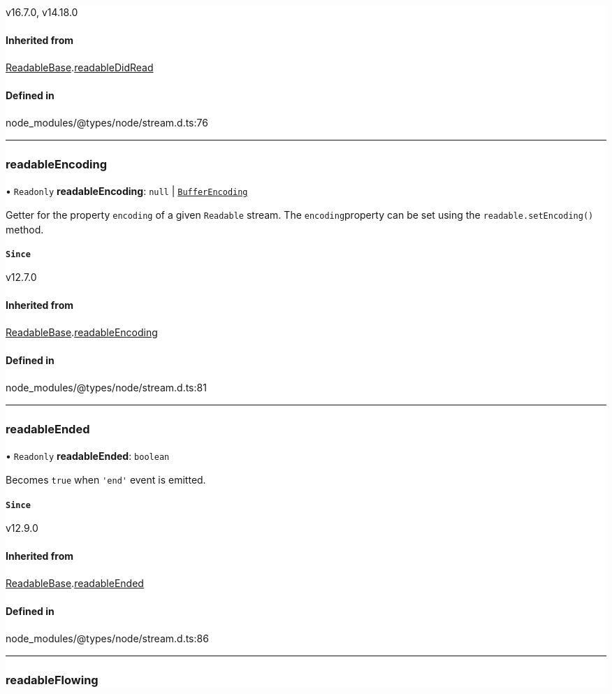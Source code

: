v16.7.0, v14.18.0

#### Inherited from

[ReadableBase](internal_.ReadableBase.md).[readableDidRead](internal_.ReadableBase.md#readabledidread)

#### Defined in

node_modules/@types/node/stream.d.ts:76

___

### readableEncoding

• `Readonly` **readableEncoding**: ``null`` \| [`BufferEncoding`](../modules/internal_.md#bufferencoding)

Getter for the property `encoding` of a given `Readable` stream. The `encoding`property can be set using the `readable.setEncoding()` method.

**`Since`**

v12.7.0

#### Inherited from

[ReadableBase](internal_.ReadableBase.md).[readableEncoding](internal_.ReadableBase.md#readableencoding)

#### Defined in

node_modules/@types/node/stream.d.ts:81

___

### readableEnded

• `Readonly` **readableEnded**: `boolean`

Becomes `true` when `'end'` event is emitted.

**`Since`**

v12.9.0

#### Inherited from

[ReadableBase](internal_.ReadableBase.md).[readableEnded](internal_.ReadableBase.md#readableended)

#### Defined in

node_modules/@types/node/stream.d.ts:86

___

### readableFlowing
